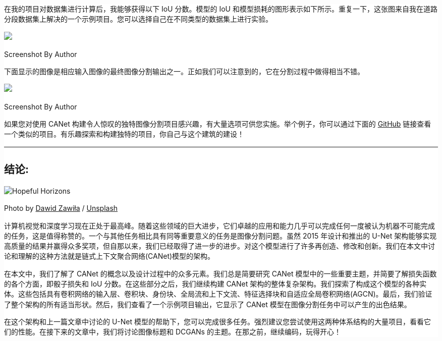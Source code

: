 在我的项目对数据集进行计算后，我能够获得以下 IoU 分数。模型的 IoU 和模型损耗的图形表示如下所示。重复一下，这张图来自我在道路分段数据集上解决的一个示例项目。您可以选择自己在不同类型的数据集上进行实验。

![](../Images/8553656a6f6c1a2bf6f59ead037fa8e7.png)

Screenshot By Author

下面显示的图像是相应输入图像的最终图像分割输出之一。正如我们可以注意到的，它在分割过程中做得相当不错。

![](../Images/aa589799da1748a905b4aaf19573e9b5.png)

Screenshot By Author

如果您对使用 CANet 构建令人惊叹的独特图像分割项目感兴趣，有大量选项可供您实施。举个例子，你可以通过下面的 [GitHub](https://github.com/monk-boop/CANet-on-Indian-Driving-Dataset/blob/master/CANet.ipynb) 链接查看一个类似的项目。有乐趣探索和构建独特的项目，你自己与这个建筑的建设！

* * *

## 结论:

![Hopeful Horizons](../Images/6f44d41dff508a5e01773ac574baeed2.png)

Photo by [Dawid Zawiła](https://unsplash.com/@davealmine?utm_source=ghost&utm_medium=referral&utm_campaign=api-credit) / [Unsplash](https://unsplash.com/?utm_source=ghost&utm_medium=referral&utm_campaign=api-credit)

计算机视觉和深度学习现在正处于最高峰。随着这些领域的巨大进步，它们卓越的应用和能力几乎可以完成任何一度被认为机器不可能完成的任务，这是值得称赞的。一个与其他任务相比具有同等重要意义的任务是图像分割问题。虽然 2015 年设计和推出的 U-Net 架构能够实现高质量的结果并赢得众多奖项，但自那以来，我们已经取得了进一步的进步。对这个模型进行了许多再创造、修改和创新。我们在本文中讨论和理解的这种方法就是链式上下文聚合网络(CANet)模型的架构。

在本文中，我们了解了 CANet 的概念以及设计过程中的众多元素。我们总是简要研究 CANet 模型中的一些重要主题，并简要了解损失函数的各个方面，即骰子损失和 IoU 分数。在这些部分之后，我们继续构建 CANet 架构的整体复杂架构。我们探索了构成这个模型的各种实体。这些包括具有卷积网络的输入层、卷积块、身份块、全局流和上下文流、特征选择块和自适应全局卷积网络(AGCN)。最后，我们验证了整个架构的所有适当形状。然后，我们查看了一个示例项目输出，它显示了 CANet 模型在图像分割任务中可以产生的出色结果。

在这个架构和上一篇文章中讨论的 U-Net 模型的帮助下，您可以完成很多任务。强烈建议您尝试使用这两种体系结构的大量项目，看看它们的性能。在接下来的文章中，我们将讨论图像标题和 DCGANs 的主题。在那之前，继续编码，玩得开心！